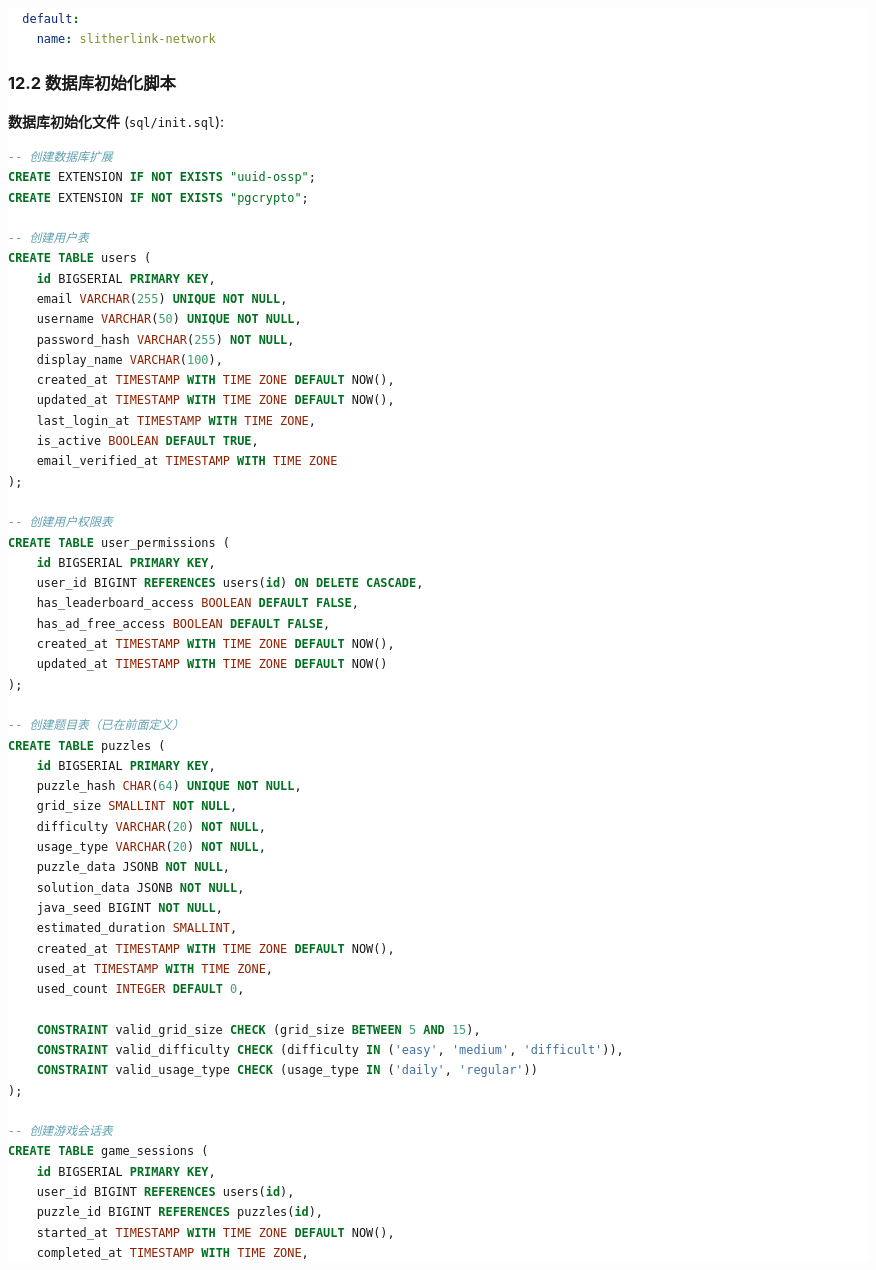 ```yaml
  default:
    name: slitherlink-network
```

### 12.2 数据库初始化脚本

**数据库初始化文件** (`sql/init.sql`):
```sql
-- 创建数据库扩展
CREATE EXTENSION IF NOT EXISTS "uuid-ossp";
CREATE EXTENSION IF NOT EXISTS "pgcrypto";

-- 创建用户表
CREATE TABLE users (
    id BIGSERIAL PRIMARY KEY,
    email VARCHAR(255) UNIQUE NOT NULL,
    username VARCHAR(50) UNIQUE NOT NULL,
    password_hash VARCHAR(255) NOT NULL,
    display_name VARCHAR(100),
    created_at TIMESTAMP WITH TIME ZONE DEFAULT NOW(),
    updated_at TIMESTAMP WITH TIME ZONE DEFAULT NOW(),
    last_login_at TIMESTAMP WITH TIME ZONE,
    is_active BOOLEAN DEFAULT TRUE,
    email_verified_at TIMESTAMP WITH TIME ZONE
);

-- 创建用户权限表
CREATE TABLE user_permissions (
    id BIGSERIAL PRIMARY KEY,
    user_id BIGINT REFERENCES users(id) ON DELETE CASCADE,
    has_leaderboard_access BOOLEAN DEFAULT FALSE,
    has_ad_free_access BOOLEAN DEFAULT FALSE,
    created_at TIMESTAMP WITH TIME ZONE DEFAULT NOW(),
    updated_at TIMESTAMP WITH TIME ZONE DEFAULT NOW()
);

-- 创建题目表（已在前面定义）
CREATE TABLE puzzles (
    id BIGSERIAL PRIMARY KEY,
    puzzle_hash CHAR(64) UNIQUE NOT NULL,
    grid_size SMALLINT NOT NULL,
    difficulty VARCHAR(20) NOT NULL,
    usage_type VARCHAR(20) NOT NULL,
    puzzle_data JSONB NOT NULL,
    solution_data JSONB NOT NULL,
    java_seed BIGINT NOT NULL,
    estimated_duration SMALLINT,
    created_at TIMESTAMP WITH TIME ZONE DEFAULT NOW(),
    used_at TIMESTAMP WITH TIME ZONE,
    used_count INTEGER DEFAULT 0,
    
    CONSTRAINT valid_grid_size CHECK (grid_size BETWEEN 5 AND 15),
    CONSTRAINT valid_difficulty CHECK (difficulty IN ('easy', 'medium', 'difficult')),
    CONSTRAINT valid_usage_type CHECK (usage_type IN ('daily', 'regular'))
);

-- 创建游戏会话表
CREATE TABLE game_sessions (
    id BIGSERIAL PRIMARY KEY,
    user_id BIGINT REFERENCES users(id),
    puzzle_id BIGINT REFERENCES puzzles(id),
    started_at TIMESTAMP WITH TIME ZONE DEFAULT NOW(),
    completed_at TIMESTAMP WITH TIME ZONE,
```